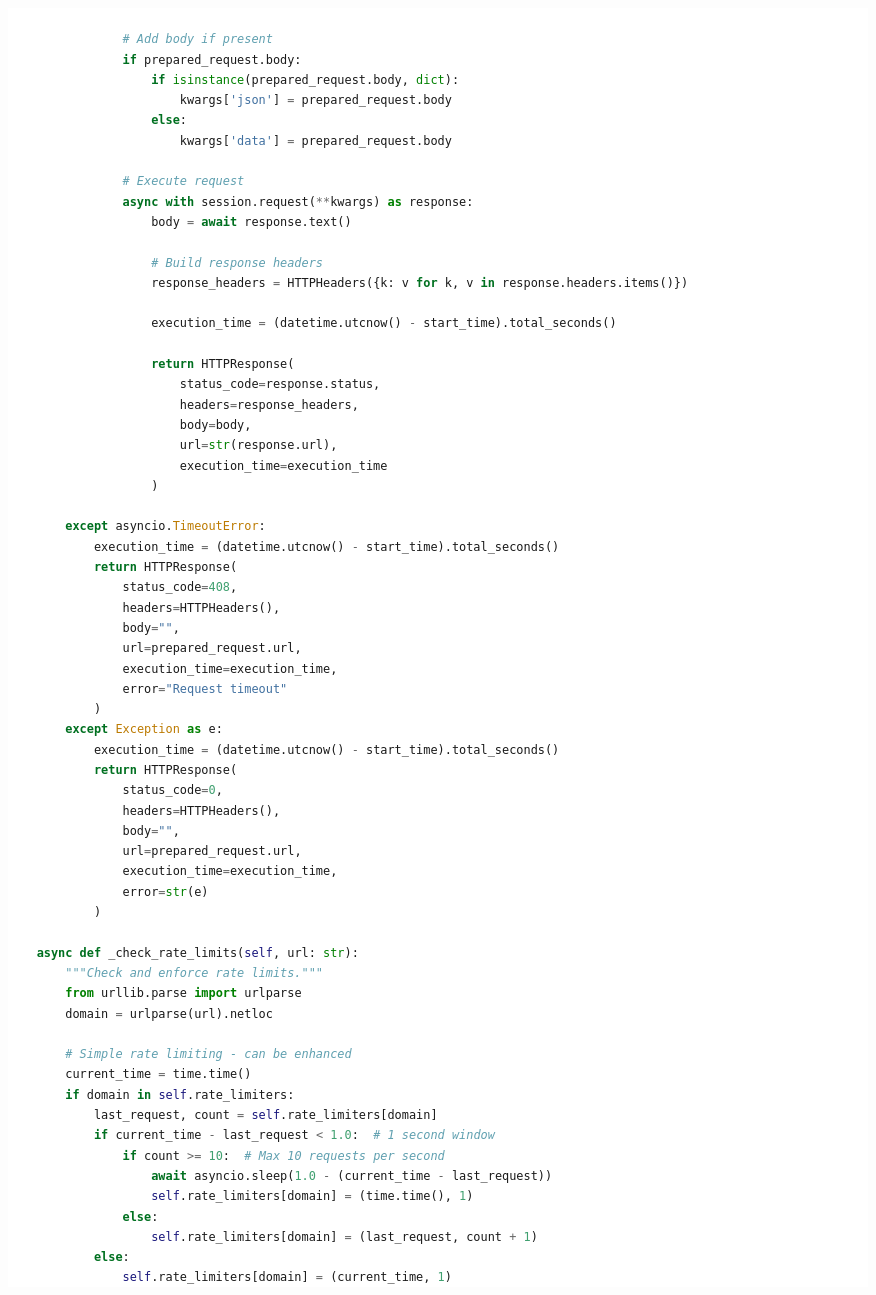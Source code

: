 ```python
                
                # Add body if present
                if prepared_request.body:
                    if isinstance(prepared_request.body, dict):
                        kwargs['json'] = prepared_request.body
                    else:
                        kwargs['data'] = prepared_request.body
                
                # Execute request
                async with session.request(**kwargs) as response:
                    body = await response.text()
                    
                    # Build response headers
                    response_headers = HTTPHeaders({k: v for k, v in response.headers.items()})
                    
                    execution_time = (datetime.utcnow() - start_time).total_seconds()
                    
                    return HTTPResponse(
                        status_code=response.status,
                        headers=response_headers,
                        body=body,
                        url=str(response.url),
                        execution_time=execution_time
                    )
                    
        except asyncio.TimeoutError:
            execution_time = (datetime.utcnow() - start_time).total_seconds()
            return HTTPResponse(
                status_code=408,
                headers=HTTPHeaders(),
                body="",
                url=prepared_request.url,
                execution_time=execution_time,
                error="Request timeout"
            )
        except Exception as e:
            execution_time = (datetime.utcnow() - start_time).total_seconds()
            return HTTPResponse(
                status_code=0,
                headers=HTTPHeaders(),
                body="",
                url=prepared_request.url,
                execution_time=execution_time,
                error=str(e)
            )
    
    async def _check_rate_limits(self, url: str):
        """Check and enforce rate limits."""
        from urllib.parse import urlparse
        domain = urlparse(url).netloc
        
        # Simple rate limiting - can be enhanced
        current_time = time.time()
        if domain in self.rate_limiters:
            last_request, count = self.rate_limiters[domain]
            if current_time - last_request < 1.0:  # 1 second window
                if count >= 10:  # Max 10 requests per second
                    await asyncio.sleep(1.0 - (current_time - last_request))
                    self.rate_limiters[domain] = (time.time(), 1)
                else:
                    self.rate_limiters[domain] = (last_request, count + 1)
            else:
                self.rate_limiters[domain] = (current_time, 1)
```